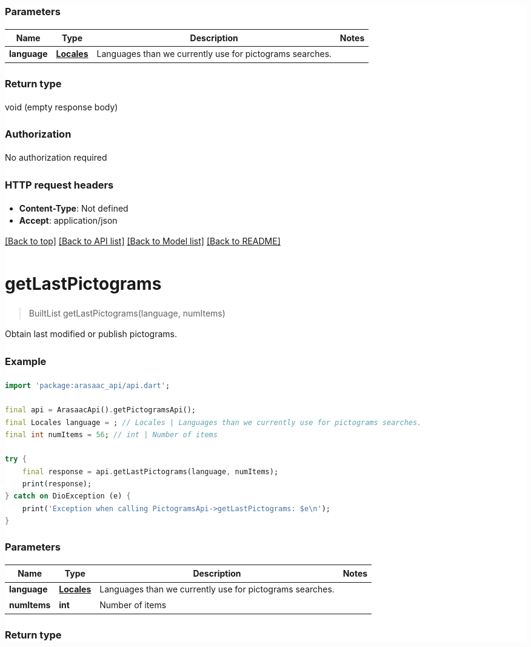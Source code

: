 ### Parameters

Name | Type | Description  | Notes
------------- | ------------- | ------------- | -------------
 **language** | [**Locales**](.md)| Languages than we currently use for pictograms searches. | 

### Return type

void (empty response body)

### Authorization

No authorization required

### HTTP request headers

 - **Content-Type**: Not defined
 - **Accept**: application/json

[[Back to top]](#) [[Back to API list]](../README.md#documentation-for-api-endpoints) [[Back to Model list]](../README.md#documentation-for-models) [[Back to README]](../README.md)

# **getLastPictograms**
> BuiltList<Pictogram> getLastPictograms(language, numItems)



Obtain last modified or publish pictograms.

### Example
```dart
import 'package:arasaac_api/api.dart';

final api = ArasaacApi().getPictogramsApi();
final Locales language = ; // Locales | Languages than we currently use for pictograms searches.
final int numItems = 56; // int | Number of items

try {
    final response = api.getLastPictograms(language, numItems);
    print(response);
} catch on DioException (e) {
    print('Exception when calling PictogramsApi->getLastPictograms: $e\n');
}
```

### Parameters

Name | Type | Description  | Notes
------------- | ------------- | ------------- | -------------
 **language** | [**Locales**](.md)| Languages than we currently use for pictograms searches. | 
 **numItems** | **int**| Number of items | 

### Return type
